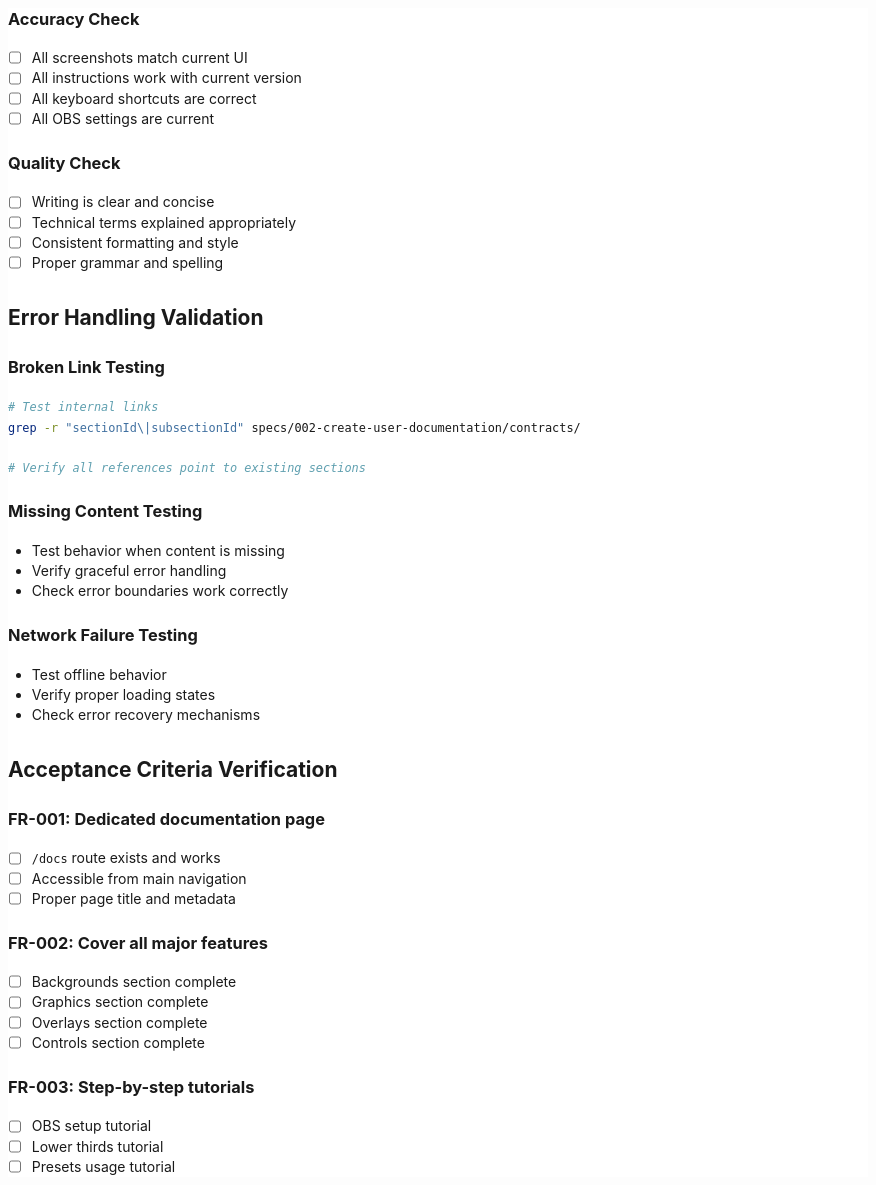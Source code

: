 ### Accuracy Check
- [ ] All screenshots match current UI
- [ ] All instructions work with current version
- [ ] All keyboard shortcuts are correct
- [ ] All OBS settings are current

### Quality Check
- [ ] Writing is clear and concise
- [ ] Technical terms explained appropriately
- [ ] Consistent formatting and style
- [ ] Proper grammar and spelling

## Error Handling Validation

### Broken Link Testing
```bash
# Test internal links
grep -r "sectionId\|subsectionId" specs/002-create-user-documentation/contracts/

# Verify all references point to existing sections
```

### Missing Content Testing
- Test behavior when content is missing
- Verify graceful error handling
- Check error boundaries work correctly

### Network Failure Testing
- Test offline behavior
- Verify proper loading states
- Check error recovery mechanisms

## Acceptance Criteria Verification

### FR-001: Dedicated documentation page
- [ ] `/docs` route exists and works
- [ ] Accessible from main navigation
- [ ] Proper page title and metadata

### FR-002: Cover all major features
- [ ] Backgrounds section complete
- [ ] Graphics section complete
- [ ] Overlays section complete
- [ ] Controls section complete

### FR-003: Step-by-step tutorials
- [ ] OBS setup tutorial
- [ ] Lower thirds tutorial
- [ ] Presets usage tutorial
